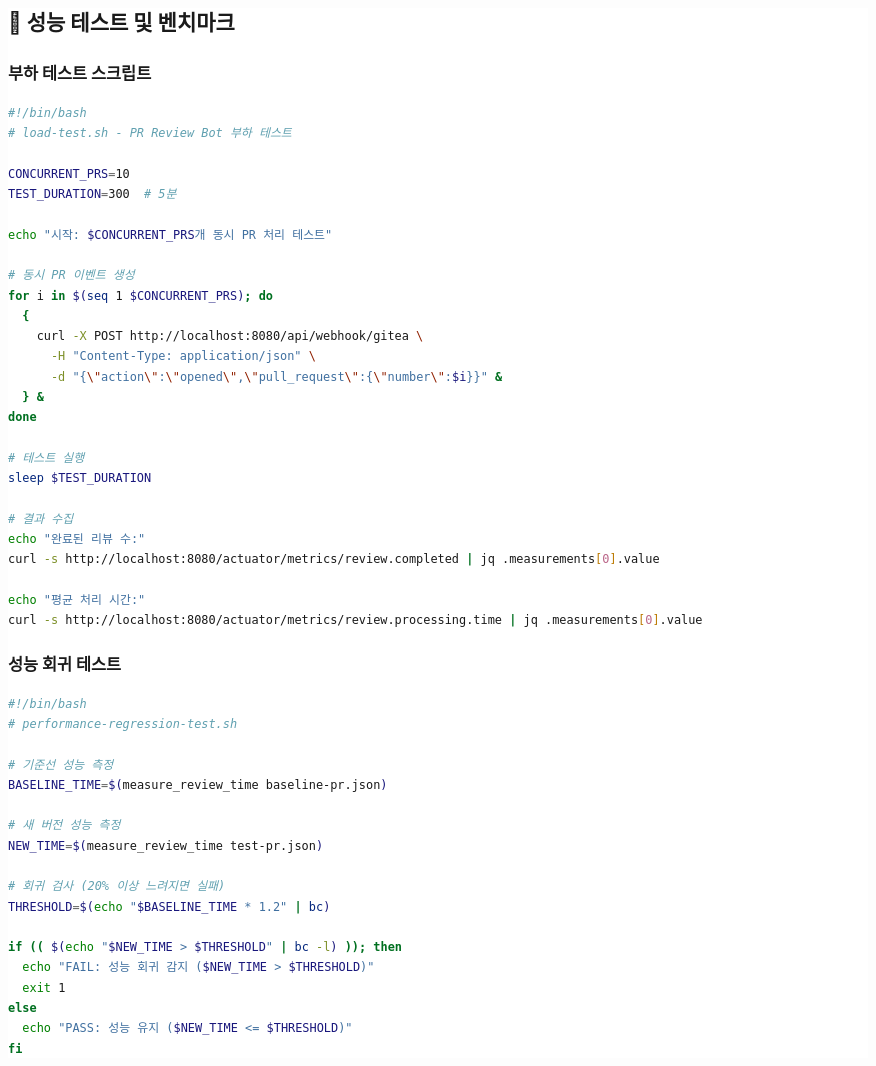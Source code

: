 ## 🔧 성능 테스트 및 벤치마크

### 부하 테스트 스크립트

```bash
#!/bin/bash
# load-test.sh - PR Review Bot 부하 테스트

CONCURRENT_PRS=10
TEST_DURATION=300  # 5분

echo "시작: $CONCURRENT_PRS개 동시 PR 처리 테스트"

# 동시 PR 이벤트 생성
for i in $(seq 1 $CONCURRENT_PRS); do
  {
    curl -X POST http://localhost:8080/api/webhook/gitea \
      -H "Content-Type: application/json" \
      -d "{\"action\":\"opened\",\"pull_request\":{\"number\":$i}}" &
  } &
done

# 테스트 실행
sleep $TEST_DURATION

# 결과 수집
echo "완료된 리뷰 수:"
curl -s http://localhost:8080/actuator/metrics/review.completed | jq .measurements[0].value

echo "평균 처리 시간:"
curl -s http://localhost:8080/actuator/metrics/review.processing.time | jq .measurements[0].value
```

### 성능 회귀 테스트

```bash
#!/bin/bash
# performance-regression-test.sh

# 기준선 성능 측정
BASELINE_TIME=$(measure_review_time baseline-pr.json)

# 새 버전 성능 측정
NEW_TIME=$(measure_review_time test-pr.json)

# 회귀 검사 (20% 이상 느려지면 실패)
THRESHOLD=$(echo "$BASELINE_TIME * 1.2" | bc)

if (( $(echo "$NEW_TIME > $THRESHOLD" | bc -l) )); then
  echo "FAIL: 성능 회귀 감지 ($NEW_TIME > $THRESHOLD)"
  exit 1
else
  echo "PASS: 성능 유지 ($NEW_TIME <= $THRESHOLD)"
fi
```
